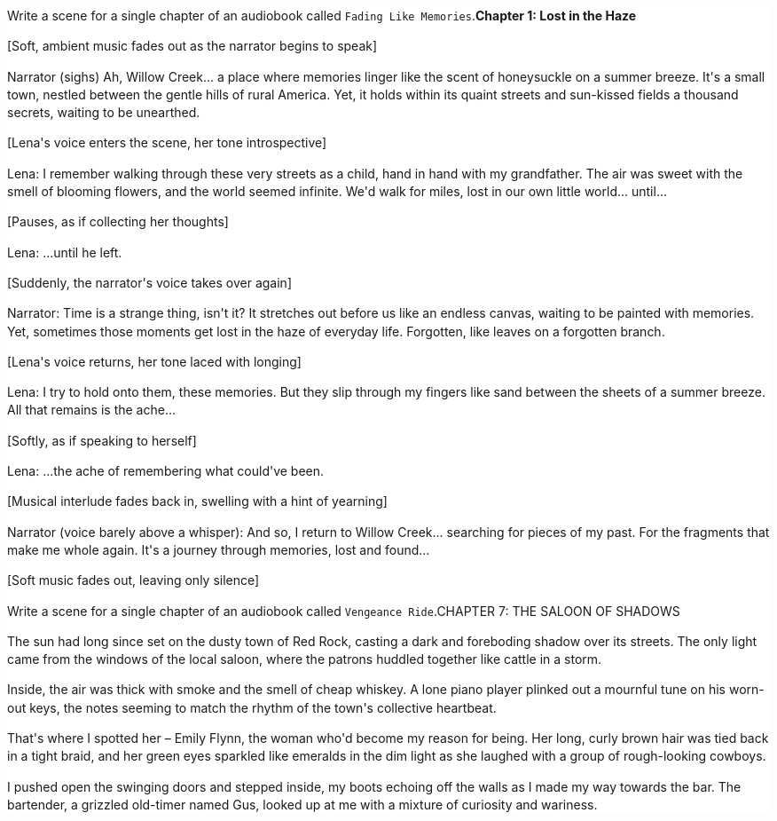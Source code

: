 Write a scene for a single chapter of an audiobook called `Fading Like Memories`.<start>**Chapter 1: Lost in the Haze**

[Soft, ambient music fades out as the narrator begins to speak]

Narrator (sighs) Ah, Willow Creek... a place where memories linger like the scent of honeysuckle on a summer breeze. It's a small town, nestled between the gentle hills of rural America. Yet, it holds within its quaint streets and sun-kissed fields a thousand secrets, waiting to be unearthed.

[Lena's voice enters the scene, her tone introspective]

Lena: I remember walking through these very streets as a child, hand in hand with my grandfather. The air was sweet with the smell of blooming flowers, and the world seemed infinite. We'd walk for miles, lost in our own little world... until...

[Pauses, as if collecting her thoughts]

Lena: ...until he left.

[Suddenly, the narrator's voice takes over again]

Narrator: Time is a strange thing, isn't it? It stretches out before us like an endless canvas, waiting to be painted with memories. Yet, sometimes those moments get lost in the haze of everyday life. Forgotten, like leaves on a forgotten branch.

[Lena's voice returns, her tone laced with longing]

Lena: I try to hold onto them, these memories. But they slip through my fingers like sand between the sheets of a summer breeze. All that remains is the ache...

[Softly, as if speaking to herself]

Lena: ...the ache of remembering what could've been.

[Musical interlude fades back in, swelling with a hint of yearning]

Narrator (voice barely above a whisper): And so, I return to Willow Creek... searching for pieces of my past. For the fragments that make me whole again. It's a journey through memories, lost and found...

[Soft music fades out, leaving only silence]<end>

Write a scene for a single chapter of an audiobook called `Vengeance Ride`.<start>CHAPTER 7: THE SALOON OF SHADOWS

The sun had long since set on the dusty town of Red Rock, casting a dark and foreboding shadow over its streets. The only light came from the windows of the local saloon, where the patrons huddled together like cattle in a storm.

Inside, the air was thick with smoke and the smell of cheap whiskey. A lone piano player plinked out a mournful tune on his worn-out keys, the notes seeming to match the rhythm of the town's collective heartbeat.

That's where I spotted her – Emily Flynn, the woman who'd become my reason for being. Her long, curly brown hair was tied back in a tight braid, and her green eyes sparkled like emeralds in the dim light as she laughed with a group of rough-looking cowboys.

I pushed open the swinging doors and stepped inside, my boots echoing off the walls as I made my way towards the bar. The bartender, a grizzled old-timer named Gus, looked up at me with a mixture of curiosity and wariness.
